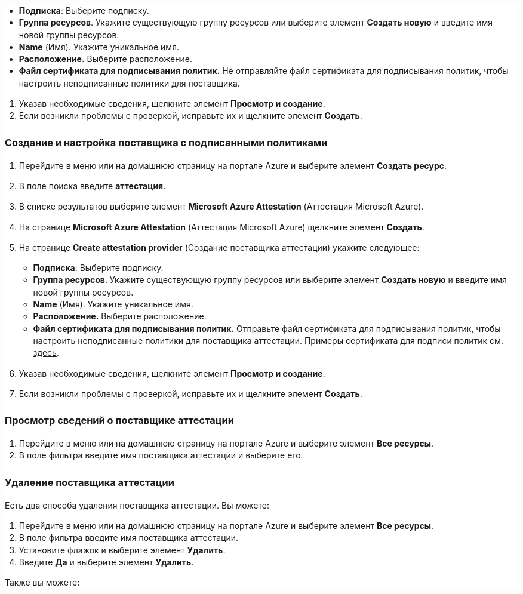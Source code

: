    - **Подписка**: Выберите подписку.
   - **Группа ресурсов**. Укажите существующую группу ресурсов или выберите элемент **Создать новую** и введите имя новой группы ресурсов.
   - **Name** (Имя). Укажите уникальное имя.
   - **Расположение.** Выберите расположение.
   - **Файл сертификата для подписывания политик.** Не отправляйте файл сертификата для подписывания политик, чтобы настроить неподписанные политики для поставщика.

1. Указав необходимые сведения, щелкните элемент **Просмотр и создание**.
1. Если возникли проблемы с проверкой, исправьте их и щелкните элемент **Создать**.

### <a name="create-and-configure-the-provider-with-signed-policies"></a>Создание и настройка поставщика с подписанными политиками

1. Перейдите в меню или на домашнюю страницу на портале Azure и выберите элемент **Создать ресурс**.
1. В поле поиска введите **аттестация**.
1. В списке результатов выберите элемент **Microsoft Azure Attestation** (Аттестация Microsoft Azure).
1. На странице **Microsoft Azure Attestation** (Аттестация Microsoft Azure) щелкните элемент **Создать**.
1. На странице **Create attestation provider** (Создание поставщика аттестации) укажите следующее:

   - **Подписка**: Выберите подписку.
   - **Группа ресурсов**. Укажите существующую группу ресурсов или выберите элемент **Создать новую** и введите имя новой группы ресурсов.
   - **Name** (Имя). Укажите уникальное имя.
   - **Расположение.** Выберите расположение.
   - **Файл сертификата для подписывания политик.** Отправьте файл сертификата для подписывания политик, чтобы настроить неподписанные политики для поставщика аттестации. Примеры сертификата для подписи политик см. [здесь](./policy-signer-examples.md).

1. Указав необходимые сведения, щелкните элемент **Просмотр и создание**.
1. Если возникли проблемы с проверкой, исправьте их и щелкните элемент **Создать**.

### <a name="view-the-attestation-provider"></a>Просмотр сведений о поставщике аттестации

1. Перейдите в меню или на домашнюю страницу на портале Azure и выберите элемент **Все ресурсы**.
1. В поле фильтра введите имя поставщика аттестации и выберите его.

### <a name="delete-the-attestation-provider"></a>Удаление поставщика аттестации

Есть два способа удаления поставщика аттестации. Вы можете:

1. Перейдите в меню или на домашнюю страницу на портале Azure и выберите элемент **Все ресурсы**.
1. В поле фильтра введите имя поставщика аттестации.
1. Установите флажок и выберите элемент **Удалить**.
1. Введите **Да** и выберите элемент **Удалить**.

Также вы можете:
